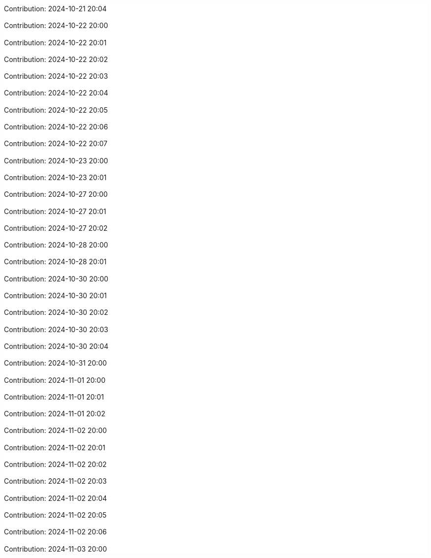 Contribution: 2024-10-21 20:04

Contribution: 2024-10-22 20:00

Contribution: 2024-10-22 20:01

Contribution: 2024-10-22 20:02

Contribution: 2024-10-22 20:03

Contribution: 2024-10-22 20:04

Contribution: 2024-10-22 20:05

Contribution: 2024-10-22 20:06

Contribution: 2024-10-22 20:07

Contribution: 2024-10-23 20:00

Contribution: 2024-10-23 20:01

Contribution: 2024-10-27 20:00

Contribution: 2024-10-27 20:01

Contribution: 2024-10-27 20:02

Contribution: 2024-10-28 20:00

Contribution: 2024-10-28 20:01

Contribution: 2024-10-30 20:00

Contribution: 2024-10-30 20:01

Contribution: 2024-10-30 20:02

Contribution: 2024-10-30 20:03

Contribution: 2024-10-30 20:04

Contribution: 2024-10-31 20:00

Contribution: 2024-11-01 20:00

Contribution: 2024-11-01 20:01

Contribution: 2024-11-01 20:02

Contribution: 2024-11-02 20:00

Contribution: 2024-11-02 20:01

Contribution: 2024-11-02 20:02

Contribution: 2024-11-02 20:03

Contribution: 2024-11-02 20:04

Contribution: 2024-11-02 20:05

Contribution: 2024-11-02 20:06

Contribution: 2024-11-03 20:00
